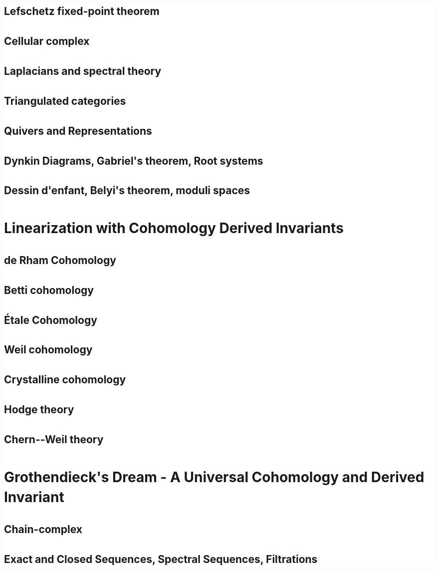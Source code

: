 ## Lefschetz fixed-point theorem

## Cellular complex

## Laplacians and spectral theory

## Triangulated categories

## Quivers and Representations

## Dynkin Diagrams, Gabriel's theorem, Root systems

## Dessin d'enfant, Belyi's theorem, moduli spaces

# Linearization with Cohomology Derived Invariants

## de Rham Cohomology

## Betti cohomology

## Étale Cohomology

## Weil cohomology

## Crystalline cohomology

## Hodge theory

## Chern--Weil theory

# Grothendieck's Dream - A Universal Cohomology and Derived Invariant

## Chain-complex

## Exact and Closed Sequences, Spectral Sequences, Filtrations
